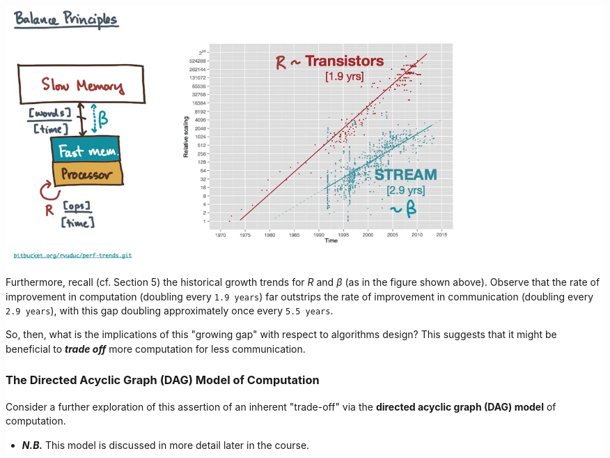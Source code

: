 <img src="./assets/02-024.png" width="650">
</center>

Furthermore, recall (cf. Section 5) the historical growth trends for $R$ and $\beta$ (as in the figure shown above). Observe that the rate of improvement in computation (doubling every `1.9 years`) far outstrips the rate of improvement in communication (doubling every `2.9 years`), with this gap doubling approximately once every `5.5 years`.

So, then, what is the implications of this "growing gap" with respect to algorithms design? This suggests that it might be beneficial to ***trade off*** more computation for less communication.

### The Directed Acyclic Graph (DAG) Model of Computation

Consider a further exploration of this assertion of an inherent "trade-off" via the **directed acyclic graph (DAG) model** of computation.
  * ***N.B.*** This model is discussed in more detail later in the course.

<center>